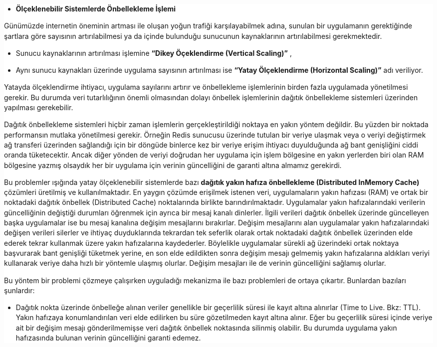 -   **Ölçeklenebilir Sistemlerde Önbellekleme İşlemi**

Günümüzde internetin öneminin artması ile oluşan yoğun trafiği
karşılayabilmek adına, sunulan bir uygulamanın gerektiğinde şartlara
göre sayısının artırılabilmesi ya da içinde bulunduğu sunucunun
kaynaklarının artırılabilmesi gerekmektedir.

-   Sunucu kaynaklarının artırılması işlemine **“Dikey Öçeklendirme
    (Vertical Scaling)”** ,

-   Aynı sunucu kaynakları üzerinde uygulama sayısının artırılması ise
    **“Yatay Ölçeklendirme (Horizontal Scaling)”** adı veriliyor.

Yatayda ölçeklendirme ihtiyacı, uygulama sayılarını artırır ve
önbellekleme işlemlerinin birden fazla uygulamada yönetilmesi gerekir.
Bu durumda veri tutarlılığının önemli olmasından dolayı önbellek
işlemlerinin dağıtık önbellekleme sistemleri üzerinden yapılması
gerekebilir.

Dağıtık önbellekleme sistemleri hiçbir zaman işlemlerin
gerçekleştirildiği noktaya en yakın yöntem değildir. Bu yüzden bir
noktada performansın mutlaka yönetilmesi gerekir. Örneğin Redis sunucusu
üzerinde tutulan bir veriye ulaşmak veya o veriyi değiştirmek ağ
transferi üzerinden sağlandığı için bir döngüde binlerce kez bir veriye
erişim ihtiyacı duyulduğunda ağ bant genişliğini ciddi oranda
tüketecektir. Ancak diğer yönden de veriyi doğrudan her uygulama için
işlem bölgesine en yakın yerlerden biri olan RAM bölgesine yazmış
olsaydık her bir uygulama için verinin güncelliğini de garanti altına
almamız gerekirdi.

Bu problemler ışığında yatay ölçeklenebilir sistemlerde bazı **dağıtık
yakın hafıza önbellekleme (Distributed InMemory Cache)** çözümleri
üretilmiş ve kullanılmaktadır. En yaygın çözümde erişilmek istenen veri,
uygulamaların yakın hafızası (RAM) ve ortak bir noktadaki dağıtık
önbellek (Distributed Cache) noktalarında birlikte barındırılmaktadır.
Uygulamalar yakın hafızalarındaki verilerin güncelliğinin değiştiği
durumları öğrenmek için ayrıca bir mesaj kanalı dinlerler. İlgili
verileri dağıtık önbellek üzerinde güncelleyen başka uygulamalar ise bu
mesaj kanalına değişim mesajlarını bırakırlar. Değişim mesajlarını alan
uygulamalar yakın hafızalarındaki değişen verileri silerler ve ihtiyaç
duyduklarında tekrardan tek seferlik olarak ortak noktadaki dağıtık
önbellek üzerinden elde ederek tekrar kullanmak üzere yakın hafızalarına
kaydederler. Böylelikle uygulamalar sürekli ağ üzerindeki ortak noktaya
başvurarak bant genişliği tüketmek yerine, en son elde edildikten sonra
değişim mesajı gelmemiş yakın hafızalarına aldıkları veriyi kullanarak
veriye daha hızlı bir yöntemle ulaşmış olurlar. Değişim mesajları ile de
verinin güncelliğini sağlamış olurlar.

Bu yöntem bir problemi çözmeye çalışırken uyguladığı mekanizma ile bazı
problemleri de ortaya çıkartır. Bunlardan bazıları şunlardır:

-   Dağıtık nokta üzerinde önbelleğe alınan veriler genellikle bir
    geçerlilik süresi ile kayıt altına alınırlar (Time to Live.
    Bkz: TTL). Yakın hafızaya konumlandırılan veri elde edilirken bu
    süre gözetilmeden kayıt altına alınır. Eğer bu geçerlilik süresi
    içinde veriye ait bir değişim mesajı gönderilmemişse veri dağıtık
    önbellek noktasında silinmiş olabilir. Bu durumda uygulama yakın
    hafızasında bulunan verinin güncelliğini garanti edemez.
